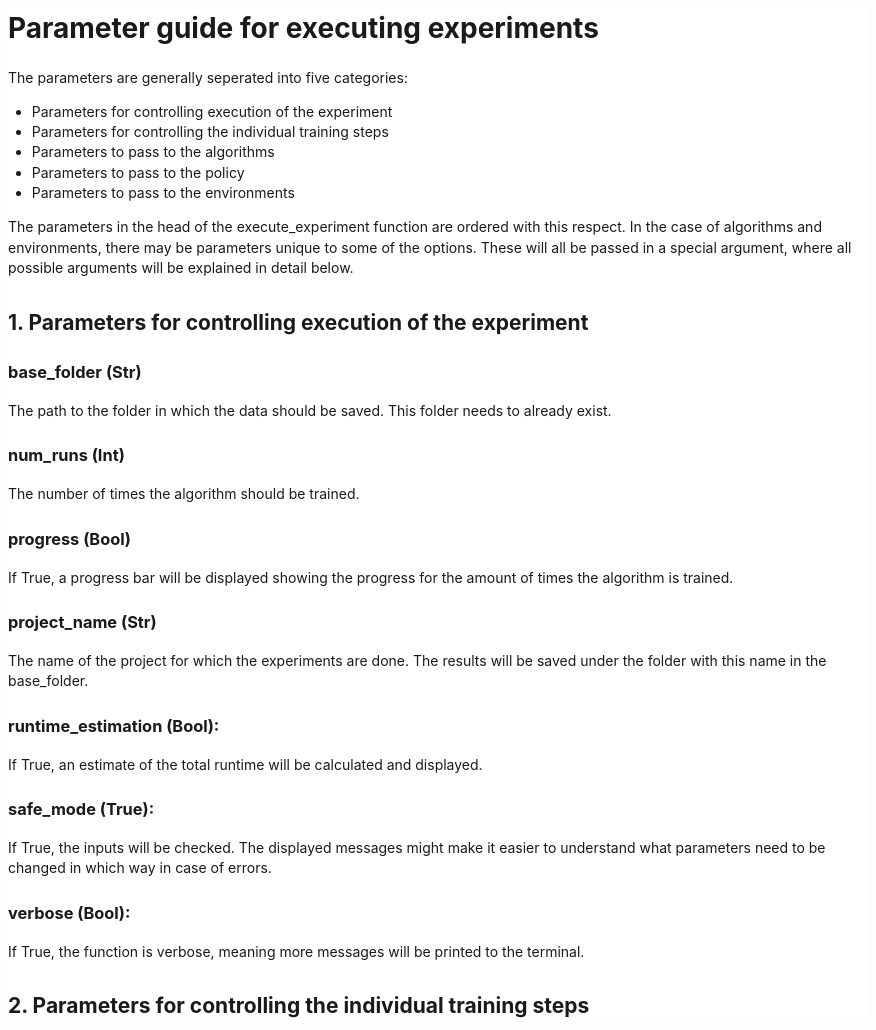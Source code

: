 # Parameter guide for executing experiments

The parameters are generally seperated into five categories:

- Parameters for controlling execution of the experiment
- Parameters for controlling the individual training steps
- Parameters to pass to the algorithms
- Parameters to pass to the policy
- Parameters to pass to the environments

The parameters in the head of the execute_experiment function are ordered with this respect. In the case of algorithms and environments, there may be parameters unique to some of the options. These will all be passed in a special argument, where all possible arguments will be explained in detail below.

## 1. Parameters for controlling execution of the experiment

### base_folder (Str)

The path to the folder in which the data should be saved. This folder needs to already exist.

### num_runs (Int)

The number of times the algorithm should be trained.

### progress (Bool)

If True, a progress bar will be displayed showing the progress for the amount of times the algorithm is trained.

### project_name (Str)

The name of the project for which the experiments are done. The results will be saved under the folder with this name in the base_folder.

### runtime_estimation (Bool):

If True, an estimate of the total runtime will be calculated and displayed.

### safe_mode (True):

If True, the inputs will be checked. The displayed messages might make it easier to understand what parameters need to be changed in which way in case of errors.

### verbose (Bool):

If True, the function is verbose, meaning more messages will be printed to the terminal.

## 2. Parameters for controlling the individual training steps
